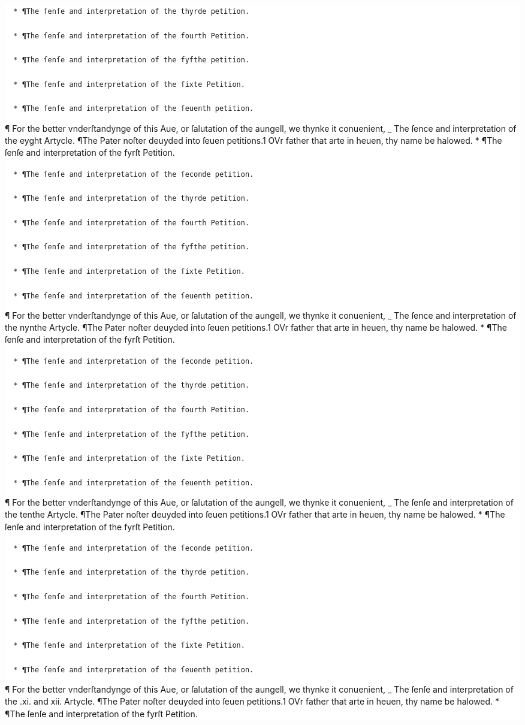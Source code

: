       * ¶The ſenſe and interpretation of the thyrde petition.

      * ¶The ſenſe and interpretation of the fourth Petition.

      * ¶The ſenſe and interpretation of the fyfthe petition.

      * ¶The ſenſe and interpretation of the ſixte Petition.

      * ¶The ſenſe and interpretation of the ſeuenth petition.
¶ For the better vnderſtandynge of this Aue, or ſalutation of the aungell, we thynke it conuenient, 
    _ The ſence and interpretation of the eyght Artycle.
¶The Pater noſter deuyded into ſeuen petitions.1 OVr father that arte in heuen, thy name be halowed.
      * ¶The ſenſe and interpretation of the fyrſt Petition.

      * ¶The ſenſe and interpretation of the ſeconde petition.

      * ¶The ſenſe and interpretation of the thyrde petition.

      * ¶The ſenſe and interpretation of the fourth Petition.

      * ¶The ſenſe and interpretation of the fyfthe petition.

      * ¶The ſenſe and interpretation of the ſixte Petition.

      * ¶The ſenſe and interpretation of the ſeuenth petition.
¶ For the better vnderſtandynge of this Aue, or ſalutation of the aungell, we thynke it conuenient, 
    _ The ſence and interpretation of the nynthe Artycle.
¶The Pater noſter deuyded into ſeuen petitions.1 OVr father that arte in heuen, thy name be halowed.
      * ¶The ſenſe and interpretation of the fyrſt Petition.

      * ¶The ſenſe and interpretation of the ſeconde petition.

      * ¶The ſenſe and interpretation of the thyrde petition.

      * ¶The ſenſe and interpretation of the fourth Petition.

      * ¶The ſenſe and interpretation of the fyfthe petition.

      * ¶The ſenſe and interpretation of the ſixte Petition.

      * ¶The ſenſe and interpretation of the ſeuenth petition.
¶ For the better vnderſtandynge of this Aue, or ſalutation of the aungell, we thynke it conuenient, 
    _ The ſenſe and interpretation of the tenthe Artycle.
¶The Pater noſter deuyded into ſeuen petitions.1 OVr father that arte in heuen, thy name be halowed.
      * ¶The ſenſe and interpretation of the fyrſt Petition.

      * ¶The ſenſe and interpretation of the ſeconde petition.

      * ¶The ſenſe and interpretation of the thyrde petition.

      * ¶The ſenſe and interpretation of the fourth Petition.

      * ¶The ſenſe and interpretation of the fyfthe petition.

      * ¶The ſenſe and interpretation of the ſixte Petition.

      * ¶The ſenſe and interpretation of the ſeuenth petition.
¶ For the better vnderſtandynge of this Aue, or ſalutation of the aungell, we thynke it conuenient, 
    _ The ſenſe and interpretation of the .xi. and xii. Artycle.
¶The Pater noſter deuyded into ſeuen petitions.1 OVr father that arte in heuen, thy name be halowed.
      * ¶The ſenſe and interpretation of the fyrſt Petition.
